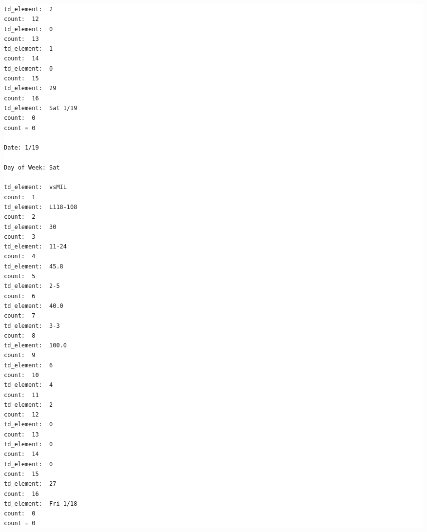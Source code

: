     td_element:  2
    count:  12
    td_element:  0
    count:  13
    td_element:  1
    count:  14
    td_element:  0
    count:  15
    td_element:  29
    count:  16
    td_element:  Sat 1/19
    count:  0
    count = 0
    
    Date: 1/19
    
    Day of Week: Sat
    
    td_element:  vsMIL
    count:  1
    td_element:  L118-108
    count:  2
    td_element:  30
    count:  3
    td_element:  11-24
    count:  4
    td_element:  45.8
    count:  5
    td_element:  2-5
    count:  6
    td_element:  40.0
    count:  7
    td_element:  3-3
    count:  8
    td_element:  100.0
    count:  9
    td_element:  6
    count:  10
    td_element:  4
    count:  11
    td_element:  2
    count:  12
    td_element:  0
    count:  13
    td_element:  0
    count:  14
    td_element:  0
    count:  15
    td_element:  27
    count:  16
    td_element:  Fri 1/18
    count:  0
    count = 0
    